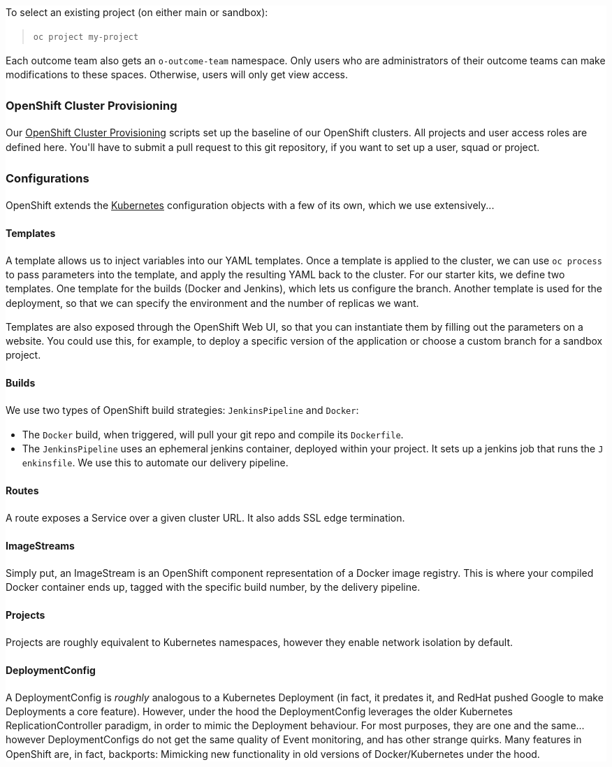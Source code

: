 To select an existing project (on either main or sandbox):
> `oc project my-project`

Each outcome team also gets an `o-outcome-team` namespace. Only users who are administrators of their outcome teams can make modifications to these spaces. Otherwise, users will only get view access.

### OpenShift Cluster Provisioning

Our [OpenShift Cluster Provisioning](https://github.com/telusdigital/openshift-cluster-provisioning) scripts set up the baseline of our OpenShift clusters. All projects and user access roles are defined here. You'll have to submit a pull request to this git repository, if you want to set up a user, squad or project.

### Configurations

OpenShift extends the [Kubernetes](kubernetes.md#how) configuration objects with a few of its own, which we use extensively...

#### Templates

A template allows us to inject variables into our YAML templates. Once a template is applied to the cluster, we can use `oc process` to pass parameters into the template, and apply the resulting YAML back to the cluster. For our starter kits, we define two templates. One template for the builds (Docker and Jenkins), which lets us configure the branch. Another template is used for the deployment, so that we can specify the environment and the number of replicas we want.

Templates are also exposed through the OpenShift Web UI, so that you can instantiate them by filling out the parameters on a website. You could use this, for example, to deploy a specific version of the application or choose a custom branch for a sandbox project.

#### Builds

We use two types of OpenShift build strategies: `JenkinsPipeline` and `Docker`:

- The `Docker` build, when triggered, will pull your git repo and compile its `Dockerfile`.
- The `JenkinsPipeline` uses an ephemeral jenkins container, deployed within your project. It sets up a jenkins job that runs the `Jenkinsfile`. We use this to automate our delivery pipeline.

#### Routes

A route exposes a Service over a given cluster URL. It also adds SSL edge termination.

#### ImageStreams

Simply put, an ImageStream is an OpenShift component representation of a Docker image registry. This is where your compiled Docker container ends up, tagged with the specific build number, by the delivery pipeline.

#### Projects

Projects are roughly equivalent to Kubernetes namespaces, however they enable network isolation by default.

#### DeploymentConfig

A DeploymentConfig is _roughly_ analogous to a Kubernetes Deployment (in fact, it predates it, and RedHat pushed Google to make Deployments a core feature). However, under the hood the DeploymentConfig leverages the older Kubernetes ReplicationController paradigm, in order to mimic the Deployment behaviour. For most purposes, they are one and the same... however DeploymentConfigs do not get the same quality of Event monitoring, and has other strange quirks. Many features in OpenShift are, in fact, backports: Mimicking new functionality in old versions of Docker/Kubernetes under the hood.
